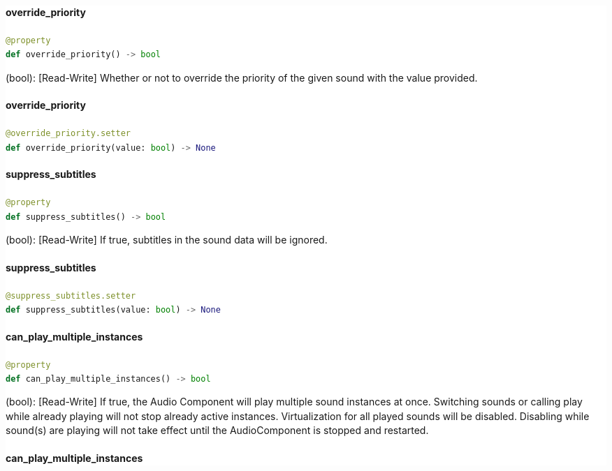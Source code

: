<a id="unreal.AudioComponent.override_priority"></a>

#### override_priority

```python
@property
def override_priority() -> bool
```

(bool):  [Read-Write] Whether or not to override the priority of the given sound with the value provided.

<a id="unreal.AudioComponent.override_priority"></a>

#### override_priority

```python
@override_priority.setter
def override_priority(value: bool) -> None
```

<a id="unreal.AudioComponent.suppress_subtitles"></a>

#### suppress_subtitles

```python
@property
def suppress_subtitles() -> bool
```

(bool):  [Read-Write] If true, subtitles in the sound data will be ignored.

<a id="unreal.AudioComponent.suppress_subtitles"></a>

#### suppress_subtitles

```python
@suppress_subtitles.setter
def suppress_subtitles(value: bool) -> None
```

<a id="unreal.AudioComponent.can_play_multiple_instances"></a>

#### can_play_multiple_instances

```python
@property
def can_play_multiple_instances() -> bool
```

(bool):  [Read-Write] If true, the Audio Component will play multiple sound instances at once. Switching sounds or calling play while already playing
will not stop already active instances. Virtualization for all played sounds will be disabled. Disabling while sound(s) are playing
will not take effect until the AudioComponent is stopped and restarted.

<a id="unreal.AudioComponent.can_play_multiple_instances"></a>

#### can_play_multiple_instances
